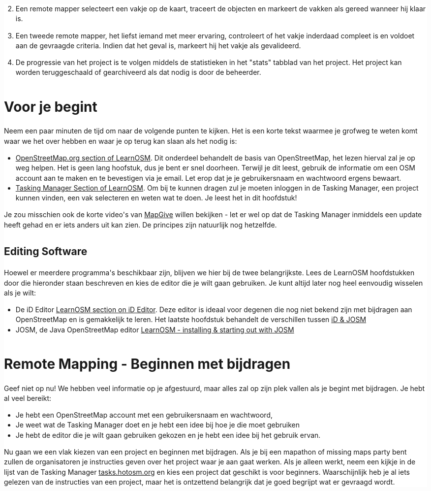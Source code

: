2. Een remote mapper selecteert een vakje op de kaart, traceert de objecten en markeert de vakken als gereed wanneer hij klaar is.

3. Een tweede remote mapper, het liefst iemand met meer ervaring, controleert of het vakje inderdaad compleet is en voldoet aan de gevraagde criteria. Indien dat het geval is, markeert hij het vakje als gevalideerd.

4. De progressie van het project is te volgen middels de statistieken in het "stats" tabblad van het project. Het project kan worden teruggeschaald of gearchiveerd als dat nodig is door de beheerder.


Voor je begint
================

Neem een paar minuten de tijd om naar de volgende punten te kijken. Het is een korte tekst waarmee je grofweg te weten komt waar we het over hebben en waar je op terug kan slaan als het nodig is:
 
- [OpenStreetMap.org section of LearnOSM](/nl/beginner/start-osm/). Dit onderdeel behandelt de basis van OpenStreetMap, het lezen hierval zal je op weg helpen. Het is geen lang hoofstuk, dus je bent er snel doorheen. Terwijl je dit leest, gebruik de informatie om een OSM account aan te maken en te bevestigen via je email. Let erop dat je je gebruikersnaam en wachtwoord ergens bewaart.
- [Tasking Manager Section of LearnOSM](/nl/coordination/tasking-manager/). Om bij te kunnen dragen zul je moeten inloggen in de Tasking Manager, een project kunnen vinden, een vak selecteren en weten wat te doen. Je leest het in dit hoofdstuk!  

Je zou misschien ook de korte video's van [MapGive](http://mapgive.state.gov/learn-to-map/) willen bekijken - let er wel op dat de Tasking Manager inmiddels een update heeft gehad en er iets anders uit kan zien. De principes zijn natuurlijk nog hetzelfde.


Editing Software
----------------

Hoewel er meerdere programma's beschikbaar zijn, blijven we hier bij de twee belangrijkste. Lees de LearnOSM hoofdstukken door die hieronder staan beschreven en kies de editor die je wilt gaan gebruiken. Je kunt altijd later nog heel eenvoudig wisselen als je wilt:

- De iD Editor [LearnOSM section on iD Editor](/nl/beginner/id-editor/). Deze editor is ideaal voor degenen die nog niet bekend zijn met bijdragen aan OpenStreetMap en is gemakkelijk te leren. Het laatste hoofdstuk behandelt de verschillen tussen [iD & JOSM](/nl/beginner/id-editor/#id-versus-josm)   
- JOSM, de Java OpenStreetMap editor [LearnOSM - installing & starting out with JOSM](/nl/josm/start-josm/)

# Remote Mapping - Beginnen met bijdragen

Geef niet op nu! We hebben veel informatie op je afgestuurd, maar alles zal op zijn plek vallen als je begint met bijdragen. Je hebt al veel bereikt:

- Je hebt een OpenStreetMap account met een gebruikersnaam en wachtwoord,  
- Je weet wat de Tasking Manager doet en je hebt een idee bij hoe je die moet gebruiken  
- Je hebt de editor die je wilt gaan gebruiken gekozen en je hebt een idee bij het gebruik ervan.

Nu gaan we een vlak kiezen van een project en beginnen met bijdragen. Als je bij een mapathon of missing maps party bent zullen de organisatoren je instructies geven over het project waar je aan gaat werken. Als je alleen werkt, neem een kijkje in de lijst van de Tasking Manager [tasks.hotosm.org](http://tasks.hotosm.org) en kies een project dat geschikt is voor beginners. Waarschijnlijk heb je al iets gelezen van de instructies van een project, maar het is ontzettend belangrijk dat je goed begrijpt wat er gevraagd wordt.
